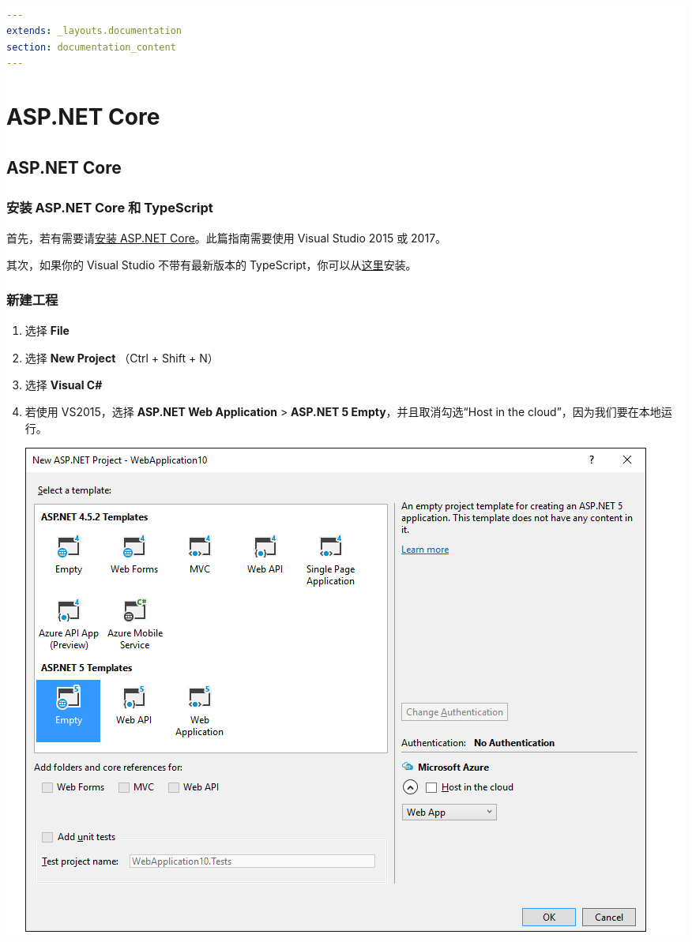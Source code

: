 ```yaml
---
extends: _layouts.documentation
section: documentation_content
---
```


# ASP.NET Core

## ASP.NET Core

### 安装 ASP.NET Core 和 TypeScript

首先，若有需要请[安装 ASP.NET Core](https://get.asp.net)。此篇指南需要使用 Visual Studio 2015 或 2017。

其次，如果你的 Visual Studio 不带有最新版本的 TypeScript，你可以从[这里](http://www.microsoft.com/en-us/download/details.aspx?id=48593)安装。

### 新建工程

1. 选择 **File**
2. 选择 **New Project** （Ctrl + Shift + N）
3. 选择 **Visual C\#**
4. 若使用 VS2015，选择 **ASP.NET Web Application** &gt; **ASP.NET 5 Empty**，并且取消勾选“Host in the cloud”，因为我们要在本地运行。

   ![使用空白模版](../assets/images/tutorials/aspnet/new-asp-project-empty.png)
